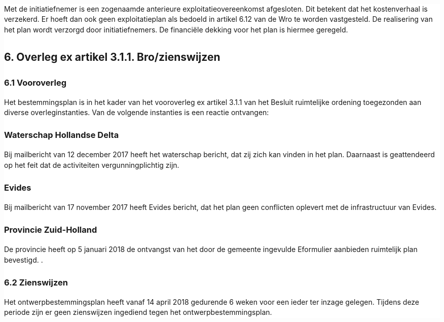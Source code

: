 Met de initiatiefnemer is een zogenaamde anterieure exploitatieovereenkomst afgesloten. Dit betekent dat het kostenverhaal is verzekerd. Er hoeft dan ook geen exploitatieplan als bedoeld in artikel 6.12 van de Wro te worden vastgesteld. De realisering van het plan wordt verzorgd door initiatiefnemers. De financiële dekking voor het plan is hiermee geregeld.

## **6. Overleg ex artikel 3.1.1. Bro/zienswijzen**

### **6.1 Vooroverleg**

Het bestemmingsplan is in het kader van het vooroverleg ex artikel 3.1.1 van het Besluit ruimtelijke ordening toegezonden aan diverse overleginstanties. Van de volgende instanties is een reactie ontvangen:

### **Waterschap Hollandse Delta**

Bij mailbericht van 12 december 2017 heeft het waterschap bericht, dat zij zich kan vinden in het plan. Daarnaast is geattendeerd op het feit dat de activiteiten vergunningplichtig zijn.

### **Evides**

Bij mailbericht van 17 november 2017 heeft Evides bericht, dat het plan geen conflicten oplevert met de infrastructuur van Evides.

### **Provincie Zuid-Holland**

De provincie heeft op 5 januari 2018 de ontvangst van het door de gemeente ingevulde Eformulier aanbieden ruimtelijk plan bevestigd. .

### **6.2 Zienswijzen**

Het ontwerpbestemmingsplan heeft vanaf 14 april 2018 gedurende 6 weken voor een ieder ter inzage gelegen. Tijdens deze periode zijn er geen zienswijzen ingediend tegen het ontwerpbestemmingsplan.